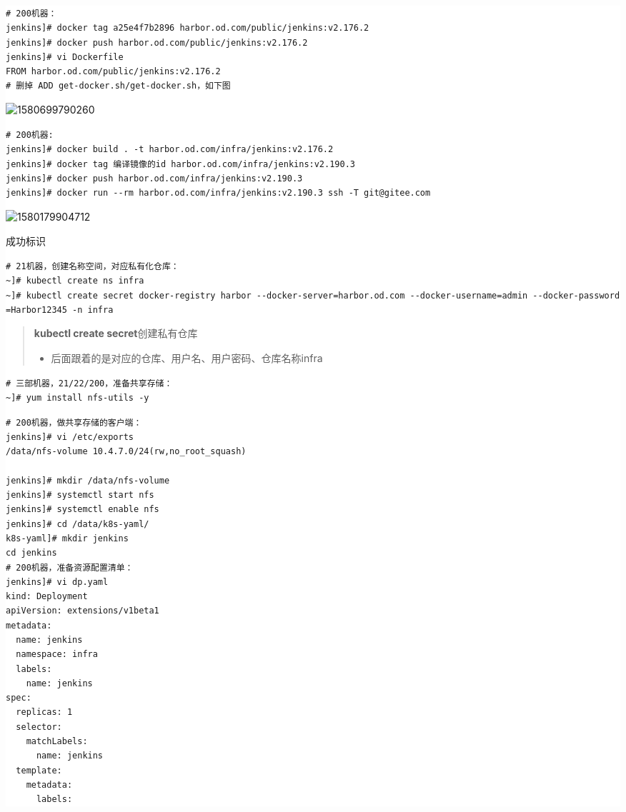 ~~~
# 200机器：
jenkins]# docker tag a25e4f7b2896 harbor.od.com/public/jenkins:v2.176.2
jenkins]# docker push harbor.od.com/public/jenkins:v2.176.2
jenkins]# vi Dockerfile
FROM harbor.od.com/public/jenkins:v2.176.2
# 删掉 ADD get-docker.sh/get-docker.sh，如下图
~~~

![1580699790260](assets/1580699790260.png)

~~~
# 200机器:
jenkins]# docker build . -t harbor.od.com/infra/jenkins:v2.176.2
jenkins]# docker tag 编译镜像的id harbor.od.com/infra/jenkins:v2.190.3
jenkins]# docker push harbor.od.com/infra/jenkins:v2.190.3
jenkins]# docker run --rm harbor.od.com/infra/jenkins:v2.190.3 ssh -T git@gitee.com
~~~

![1580179904712](assets/1580179904712.png)

成功标识

~~~
# 21机器，创建名称空间，对应私有化仓库：
~]# kubectl create ns infra
~]# kubectl create secret docker-registry harbor --docker-server=harbor.od.com --docker-username=admin --docker-password=Harbor12345 -n infra
~~~

> **kubectl create secret**创建私有仓库
>
> - 后面跟着的是对应的仓库、用户名、用户密码、仓库名称infra

~~~
# 三部机器，21/22/200，准备共享存储：
~]# yum install nfs-utils -y
~~~



~~~
# 200机器，做共享存储的客户端：
jenkins]# vi /etc/exports
/data/nfs-volume 10.4.7.0/24(rw,no_root_squash)

jenkins]# mkdir /data/nfs-volume
jenkins]# systemctl start nfs
jenkins]# systemctl enable nfs
jenkins]# cd /data/k8s-yaml/
k8s-yaml]# mkdir jenkins
cd jenkins
# 200机器，准备资源配置清单：
jenkins]# vi dp.yaml
kind: Deployment
apiVersion: extensions/v1beta1
metadata:
  name: jenkins
  namespace: infra
  labels: 
    name: jenkins
spec:
  replicas: 1
  selector:
    matchLabels: 
      name: jenkins
  template:
    metadata:
      labels: 
~~~